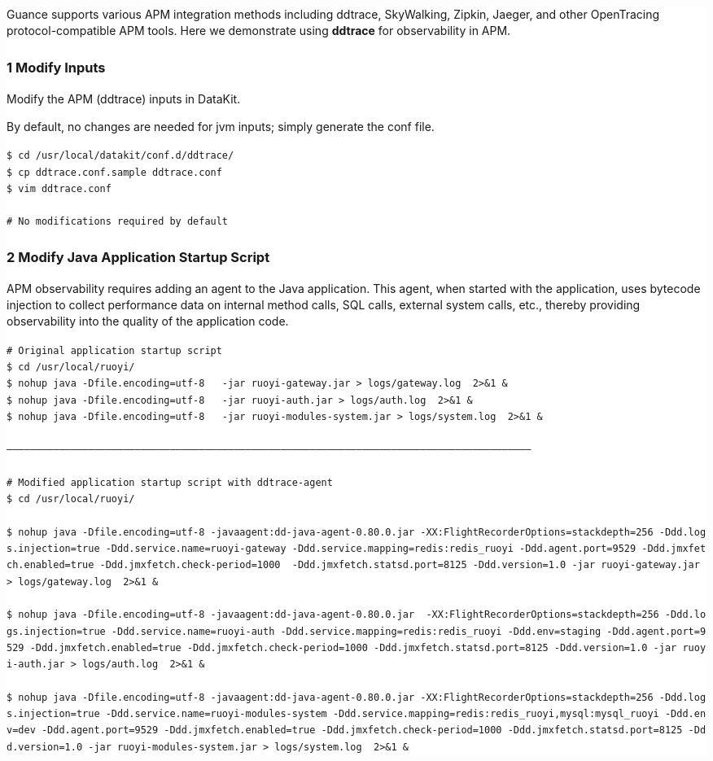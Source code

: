 Guance supports various APM integration methods including ddtrace, SkyWalking, Zipkin, Jaeger, and other OpenTracing protocol-compatible APM tools. Here we demonstrate using **ddtrace** for observability in APM.

### 1 Modify Inputs

Modify the APM (ddtrace) inputs in DataKit.

By default, no changes are needed for jvm inputs; simply generate the conf file.

```shell
$ cd /usr/local/datakit/conf.d/ddtrace/
$ cp ddtrace.conf.sample ddtrace.conf
$ vim ddtrace.conf

# No modifications required by default
```

### 2 Modify Java Application Startup Script

APM observability requires adding an agent to the Java application. This agent, when started with the application, uses bytecode injection to collect performance data on internal method calls, SQL calls, external system calls, etc., thereby providing observability into the quality of the application code.

```shell
# Original application startup script
$ cd /usr/local/ruoyi/
$ nohup java -Dfile.encoding=utf-8   -jar ruoyi-gateway.jar > logs/gateway.log  2>&1 &
$ nohup java -Dfile.encoding=utf-8   -jar ruoyi-auth.jar > logs/auth.log  2>&1 &
$ nohup java -Dfile.encoding=utf-8   -jar ruoyi-modules-system.jar > logs/system.log  2>&1 &

——————————————————————————————————————————————————————————————————————————————————————————

# Modified application startup script with ddtrace-agent
$ cd /usr/local/ruoyi/

$ nohup java -Dfile.encoding=utf-8 -javaagent:dd-java-agent-0.80.0.jar -XX:FlightRecorderOptions=stackdepth=256 -Ddd.logs.injection=true -Ddd.service.name=ruoyi-gateway -Ddd.service.mapping=redis:redis_ruoyi -Ddd.agent.port=9529 -Ddd.jmxfetch.enabled=true -Ddd.jmxfetch.check-period=1000  -Ddd.jmxfetch.statsd.port=8125 -Ddd.version=1.0 -jar ruoyi-gateway.jar > logs/gateway.log  2>&1 &

$ nohup java -Dfile.encoding=utf-8 -javaagent:dd-java-agent-0.80.0.jar  -XX:FlightRecorderOptions=stackdepth=256 -Ddd.logs.injection=true -Ddd.service.name=ruoyi-auth -Ddd.service.mapping=redis:redis_ruoyi -Ddd.env=staging -Ddd.agent.port=9529 -Ddd.jmxfetch.enabled=true -Ddd.jmxfetch.check-period=1000 -Ddd.jmxfetch.statsd.port=8125 -Ddd.version=1.0 -jar ruoyi-auth.jar > logs/auth.log  2>&1 &

$ nohup java -Dfile.encoding=utf-8 -javaagent:dd-java-agent-0.80.0.jar -XX:FlightRecorderOptions=stackdepth=256 -Ddd.logs.injection=true -Ddd.service.name=ruoyi-modules-system -Ddd.service.mapping=redis:redis_ruoyi,mysql:mysql_ruoyi -Ddd.env=dev -Ddd.agent.port=9529 -Ddd.jmxfetch.enabled=true -Ddd.jmxfetch.check-period=1000 -Ddd.jmxfetch.statsd.port=8125 -Ddd.version=1.0 -jar ruoyi-modules-system.jar > logs/system.log  2>&1 &
```
